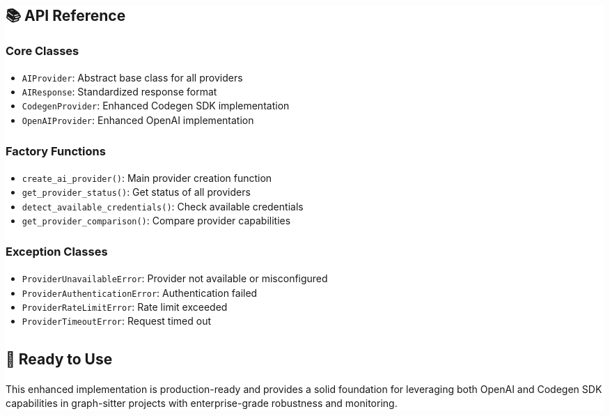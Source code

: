 ## 📚 API Reference

### Core Classes

- `AIProvider`: Abstract base class for all providers
- `AIResponse`: Standardized response format
- `CodegenProvider`: Enhanced Codegen SDK implementation
- `OpenAIProvider`: Enhanced OpenAI implementation

### Factory Functions

- `create_ai_provider()`: Main provider creation function
- `get_provider_status()`: Get status of all providers
- `detect_available_credentials()`: Check available credentials
- `get_provider_comparison()`: Compare provider capabilities

### Exception Classes

- `ProviderUnavailableError`: Provider not available or misconfigured
- `ProviderAuthenticationError`: Authentication failed
- `ProviderRateLimitError`: Rate limit exceeded
- `ProviderTimeoutError`: Request timed out

## 🎉 Ready to Use

This enhanced implementation is production-ready and provides a solid foundation for leveraging both OpenAI and Codegen SDK capabilities in graph-sitter projects with enterprise-grade robustness and monitoring.

